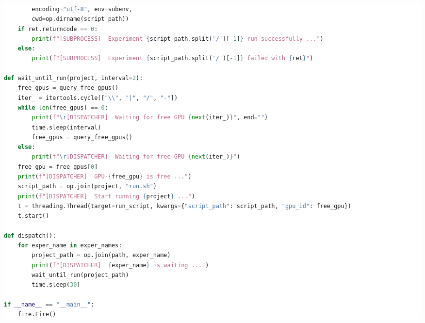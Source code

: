 ```python
        encoding="utf-8", env=subenv,
        cwd=op.dirname(script_path))
    if ret.returncode == 0:
        print(f"[SUBPROCESS]  Experiment {script_path.split('/')[-1]} run successfully ...")
    else:
        print(f"[SUBPROCESS]  Experiment {script_path.split('/')[-1]} failed with {ret}")

def wait_until_run(project, interval=2):
    free_gpus = query_free_gpus()
    iter_ = itertools.cycle(["\\", "|", "/", "-"])
    while len(free_gpus) == 0:
        print(f"\r[DISPATCHER]  Waiting for free GPU {next(iter_)}", end="")
        time.sleep(interval)
        free_gpus = query_free_gpus()
    else:
        print(f"\r[DISPATCHER]  Waiting for free GPU {next(iter_)}")
    free_gpu = free_gpus[0]
    print(f"[DISPATCHER]  GPU-{free_gpu} is free ...")
    script_path = op.join(project, "run.sh")
    print(f"[DISPATCHER]  Start running {project} ...")
    t = threading.Thread(target=run_script, kwargs={"script_path": script_path, "gpu_id": free_gpu})
    t.start()

def dispatch():   
    for exper_name in exper_names:
        project_path = op.join(path, exper_name)
        print(f"[DISPATCHER]  {exper_name} is waiting ...")
        wait_until_run(project_path)
        time.sleep(30)

if __name__ == "__main__":
    fire.Fire()
```
